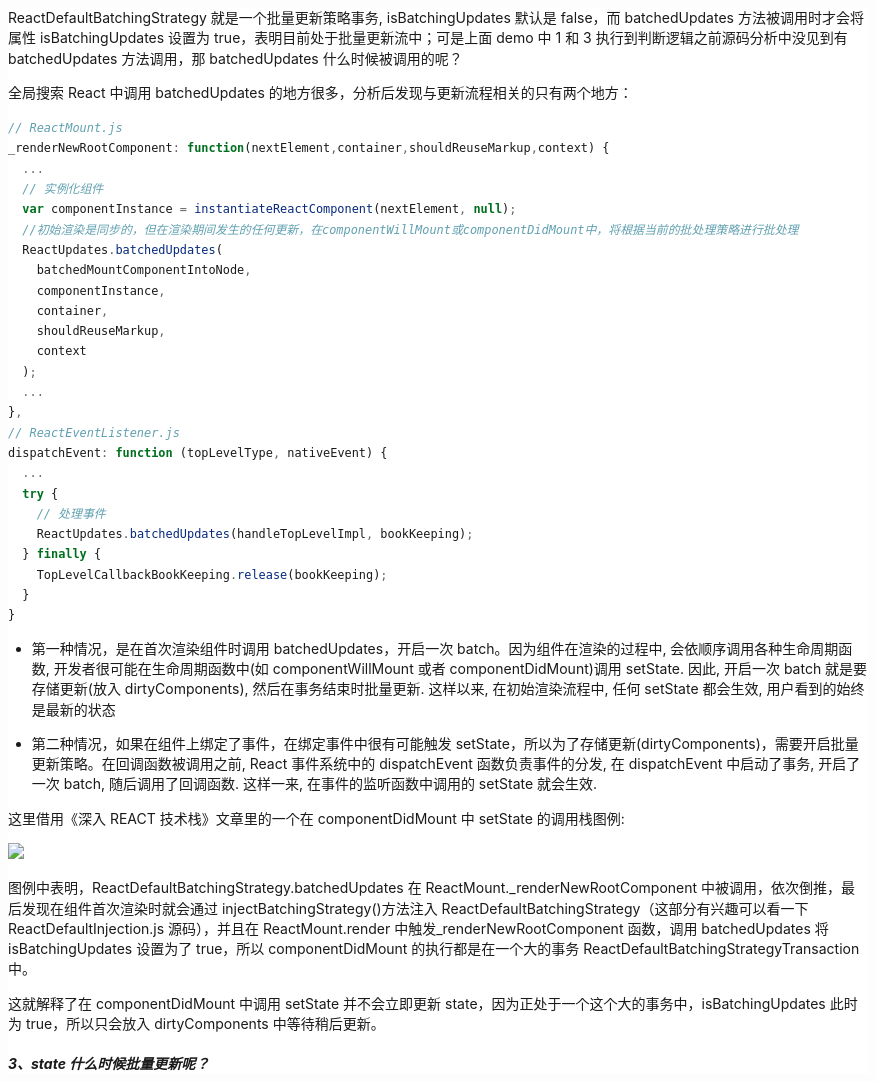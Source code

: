 ReactDefaultBatchingStrategy 就是一个批量更新策略事务, isBatchingUpdates 默认是 false，而 batchedUpdates 方法被调用时才会将属性 isBatchingUpdates 设置为 true，表明目前处于批量更新流中；可是上面 demo 中 1 和 3 执行到判断逻辑之前源码分析中没见到有 batchedUpdates 方法调用，那 batchedUpdates 什么时候被调用的呢？

全局搜索 React 中调用 batchedUpdates 的地方很多，分析后发现与更新流程相关的只有两个地方：

```js
// ReactMount.js
_renderNewRootComponent: function(nextElement,container,shouldReuseMarkup,context) {
  ...
  // 实例化组件
  var componentInstance = instantiateReactComponent(nextElement, null);
  //初始渲染是同步的，但在渲染期间发生的任何更新，在componentWillMount或componentDidMount中，将根据当前的批处理策略进行批处理
  ReactUpdates.batchedUpdates(
    batchedMountComponentIntoNode,
    componentInstance,
    container,
    shouldReuseMarkup,
    context
  );
  ...
},
// ReactEventListener.js
dispatchEvent: function (topLevelType, nativeEvent) {
  ...
  try {
    // 处理事件
    ReactUpdates.batchedUpdates(handleTopLevelImpl, bookKeeping);
  } finally {
    TopLevelCallbackBookKeeping.release(bookKeeping);
  }
}
```

- 第一种情况，是在首次渲染组件时调用 batchedUpdates，开启一次 batch。因为组件在渲染的过程中, 会依顺序调用各种生命周期函数, 开发者很可能在生命周期函数中(如 componentWillMount 或者 componentDidMount)调用 setState. 因此, 开启一次 batch 就是要存储更新(放入 dirtyComponents), 然后在事务结束时批量更新. 这样以来, 在初始渲染流程中, 任何 setState 都会生效, 用户看到的始终是最新的状态

- 第二种情况，如果在组件上绑定了事件，在绑定事件中很有可能触发 setState，所以为了存储更新(dirtyComponents)，需要开启批量更新策略。在回调函数被调用之前, React 事件系统中的 dispatchEvent 函数负责事件的分发, 在 dispatchEvent 中启动了事务, 开启了一次 batch, 随后调用了回调函数. 这样一来, 在事件的监听函数中调用的 setState 就会生效.

这里借用《深入 REACT 技术栈》文章里的一个在 componentDidMount 中 setState 的调用栈图例:

![](/assets/blog/context/2019-10-23-setState-sync-or-async/v2-751425d9a3602a3118fe85bb5d238c1a_r.jpg)

图例中表明，ReactDefaultBatchingStrategy.batchedUpdates 在 ReactMount.\_renderNewRootComponent 中被调用，依次倒推，最后发现在组件首次渲染时就会通过 injectBatchingStrategy()方法注入 ReactDefaultBatchingStrategy（这部分有兴趣可以看一下 ReactDefaultInjection.js 源码），并且在 ReactMount.render 中触发\_renderNewRootComponent 函数，调用 batchedUpdates 将 isBatchingUpdates 设置为了 true，所以 componentDidMount 的执行都是在一个大的事务 ReactDefaultBatchingStrategyTransaction 中。

这就解释了在 componentDidMount 中调用 setState 并不会立即更新 state，因为正处于一个这个大的事务中，isBatchingUpdates 此时为 true，所以只会放入 dirtyComponents 中等待稍后更新。

##### 3、state 什么时候批量更新呢？
